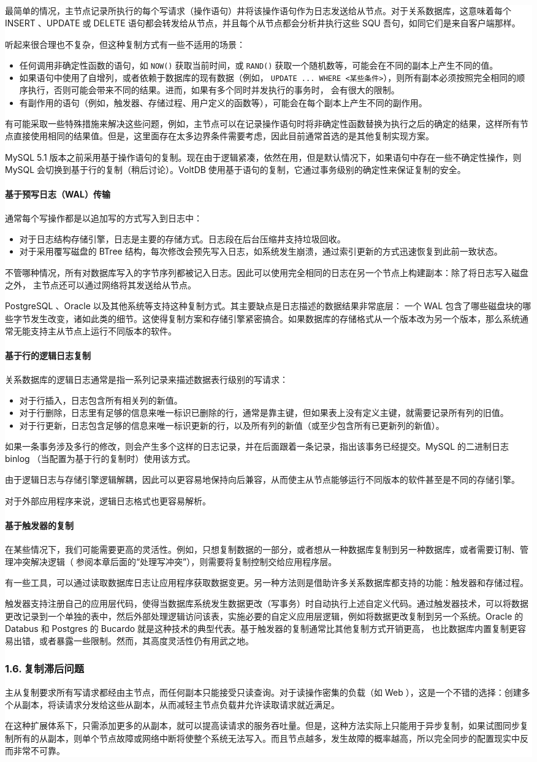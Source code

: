 最简单的情况，主节点记录所执行的每个写请求（操作语句）井将该操作语句作为日志发送给从节点。对于关系数据库，这意味着每个 INSERT 、UPDATE 或 DELETE 语句都会转发给从节点，并且每个从节点都会分析井执行这些 SQU 吾句，如同它们是来自客户端那样。

听起来很合理也不复杂，但这种复制方式有一些不适用的场景：

- 任何调用非确定性函数的语句，如 `NOW()` 获取当前时间，或 `RAND()` 获取一个随机数等，可能会在不同的副本上产生不同的值。
- 如果语句中使用了自增列，或者依赖于数据库的现有数据（例如， `UPDATE ... WHERE <某些条件>`），则所有副本必须按照完全相同的顺序执行，否则可能会带来不同的结果。进而，如果有多个同时并发执行的事务时， 会有很大的限制。
- 有副作用的语句（例如，触发器、存储过程、用户定义的函数等），可能会在每个副本上产生不同的副作用。

有可能采取一些特殊措施来解决这些问题，例如，主节点可以在记录操作语句时将非确定性函数替换为执行之后的确定的结果，这样所有节点直接使用相同的结果值。但是，这里面存在太多边界条件需要考虑，因此目前通常首选的是其他复制实现方案。

MySQL 5.1 版本之前采用基于操作语句的复制。现在由于逻辑紧凑，依然在用，但是默认情况下，如果语句中存在一些不确定性操作，则 MySQL 会切换到基于行的复制（稍后讨论）。VoltDB 使用基于语句的复制，它通过事务级别的确定性来保证复制的安全。

#### 基于预写日志（WAL）传输

通常每个写操作都是以追加写的方式写入到日志中：

- 对于日志结构存储引擎，日志是主要的存储方式。日志段在后台压缩井支持垃圾回收。
- 对于采用覆写磁盘的 BTree 结构，每次修改会预先写入日志，如系统发生崩溃，通过索引更新的方式迅速恢复到此前一致状态。

不管哪种情况，所有对数据库写入的字节序列都被记入日志。因此可以使用完全相同的日志在另一个节点上构建副本：除了将日志写入磁盘之外， 主节点还可以通过网络将其发送给从节点。

PostgreSQL 、Oracle 以及其他系统等支持这种复制方式。其主要缺点是日志描述的数据结果非常底层： 一个 WAL 包含了哪些磁盘块的哪些字节发生改变，诸如此类的细节。这使得复制方案和存储引擎紧密搞合。如果数据库的存储格式从一个版本改为另一个版本，那么系统通常无能支持主从节点上运行不同版本的软件。

#### 基于行的逻辑日志复制

关系数据库的逻辑日志通常是指一系列记录来描述数据表行级别的写请求：

- 对于行插入，日志包含所有相关列的新值。
- 对于行删除，日志里有足够的信息来唯一标识已删除的行，通常是靠主键，但如果表上没有定义主键，就需要记录所有列的旧值。
- 对于行更新，日志包含足够的信息来唯一标识更新的行，以及所有列的新值（或至少包含所有已更新列的新值）。

如果一条事务涉及多行的修改，则会产生多个这样的日志记录，并在后面跟着一条记录，指出该事务已经提交。MySQL 的二进制日志 binlog （当配置为基于行的复制时）使用该方式。

由于逻辑日志与存储引擎逻辑解耦，因此可以更容易地保持向后兼容，从而使主从节点能够运行不同版本的软件甚至是不同的存储引擎。

对于外部应用程序来说，逻辑日志格式也更容易解析。

#### 基于触发器的复制

在某些情况下，我们可能需要更高的灵活性。例如，只想复制数据的一部分，或者想从一种数据库复制到另一种数据库，或者需要订制、管理冲突解决逻辑（ 参阅本章后面的“处理写冲突”），则需要将复制控制交给应用程序层。

有一些工具，可以通过读取数据库日志让应用程序获取数据变更。另一种方法则是借助许多关系数据库都支持的功能：触发器和存储过程。

触发器支持注册自己的应用层代码，使得当数据库系统发生数据更改（写事务）时自动执行上述自定义代码。通过触发器技术，可以将数据更改记录到一个单独的表中，然后外部处理逻辑访问该表，实施必要的自定义应用层逻辑，例如将数据更改复制到另一个系统。Oracle 的 Databus 和 Postgres 的 Bucardo 就是这种技术的典型代表。基于触发器的复制通常比其他复制方式开销更高， 也比数据库内置复制更容易出错，或者暴露一些限制。然而，其高度灵活性仍有用武之地。

### 1.6. 复制滞后问题

主从复制要求所有写请求都经由主节点，而任何副本只能接受只读查询。对于读操作密集的负载（如 Web ），这是一个不错的选择：创建多个从副本，将读请求分发给这些从副本，从而减轻主节点负载井允许读取请求就近满足。

在这种扩展体系下，只需添加更多的从副本，就可以提高读请求的服务吞吐量。但是，这种方法实际上只能用于异步复制，如果试图同步复制所有的从副本，则单个节点故障或网络中断将使整个系统无法写入。而且节点越多，发生故障的概率越高，所以完全同步的配置现实中反而非常不可靠。
